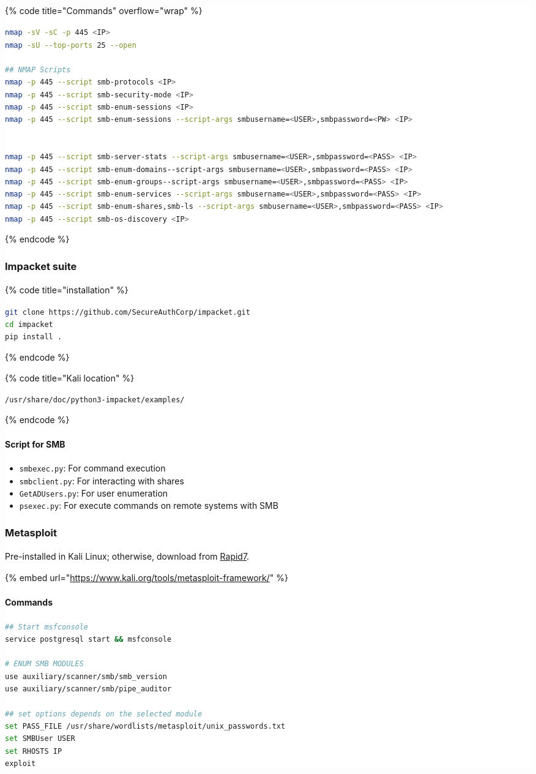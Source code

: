 {% code title="Commands" overflow="wrap" %}
```bash
nmap -sV -sC -p 445 <IP>
nmap -sU --top-ports 25 --open 

## NMAP Scripts
nmap -p 445 --script smb-protocols <IP>
nmap -p 445 --script smb-security-mode <IP>
nmap -p 445 --script smb-enum-sessions <IP>
nmap -p 445 --script smb-enum-sessions --script-args smbusername=<USER>,smbpassword=<PW> <IP>


nmap -p 445 --script smb-server-stats --script-args smbusername=<USER>,smbpassword=<PASS> <IP>
nmap -p 445 --script smb-enum-domains--script-args smbusername=<USER>,smbpassword=<PASS> <IP>
nmap -p 445 --script smb-enum-groups--script-args smbusername=<USER>,smbpassword=<PASS> <IP>
nmap -p 445 --script smb-enum-services --script-args smbusername=<USER>,smbpassword=<PASS> <IP>
nmap -p 445 --script smb-enum-shares,smb-ls --script-args smbusername=<USER>,smbpassword=<PASS> <IP>
nmap -p 445 --script smb-os-discovery <IP>
```
{% endcode %}

### Impacket suite

{% code title="installation" %}
```bash
git clone https://github.com/SecureAuthCorp/impacket.git
cd impacket
pip install .
```
{% endcode %}

{% code title="Kali location" %}
```bash
/usr/share/doc/python3-impacket/examples/
```
{% endcode %}

#### Script for SMB

* `smbexec.py`: For command execution
* `smbclient.py`: For interacting with shares
* `GetADUsers.py`: For user enumeration
* `psexec.py`: For execute commands on remote systems with SMB

### Metasploit

Pre-installed in Kali Linux; otherwise, download from [Rapid7](https://www.metasploit.com/).

{% embed url="https://www.kali.org/tools/metasploit-framework/" %}

#### Commands

```bash
## Start msfconsole
service postgresql start && msfconsole

# ENUM SMB MODULES
use auxiliary/scanner/smb/smb_version
use auxiliary/scanner/smb/pipe_auditor

## set options depends on the selected module
set PASS_FILE /usr/share/wordlists/metasploit/unix_passwords.txt
set SMBUser USER
set RHOSTS IP
exploit
```
